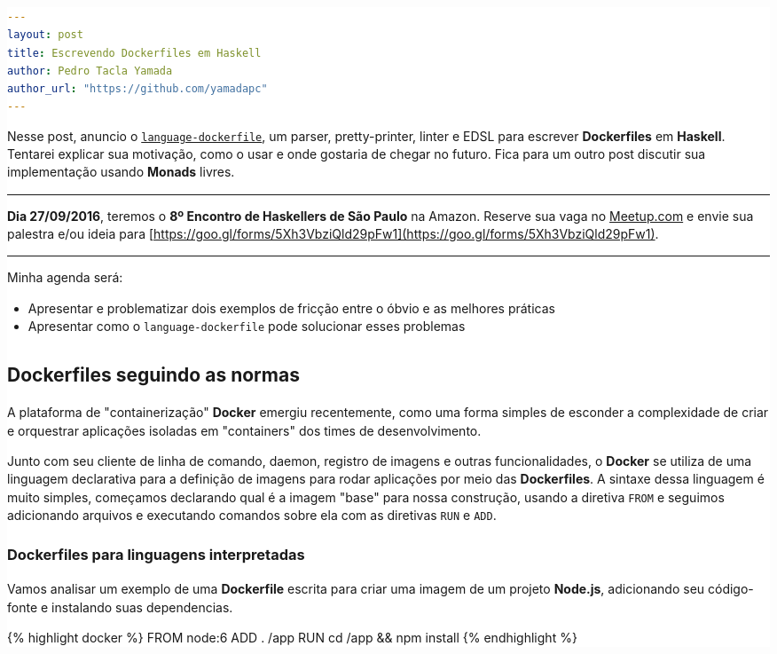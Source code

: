 ```yaml
---
layout: post
title: Escrevendo Dockerfiles em Haskell
author: Pedro Tacla Yamada
author_url: "https://github.com/yamadapc"
---
```

Nesse post, anuncio o
[`language-dockerfile`](http://hackage.haskell.org/package/language-dockerfile),
um parser, pretty-printer, linter e EDSL para escrever **Dockerfiles** em
**Haskell**.  Tentarei explicar sua motivação, como o usar e onde gostaria de
chegar no futuro. Fica para um outro post discutir sua implementação usando
**Monads** livres.



- - -

**Dia 27/09/2016**, teremos o **8º Encontro de Haskellers de São Paulo** na
Amazon. Reserve sua vaga no
[Meetup.com](http://www.meetup.com/haskellbr-sp/events/233395066/) e envie sua
palestra e/ou ideia para
[https://goo.gl/forms/5Xh3VbziQld29pFw1](https://goo.gl/forms/5Xh3VbziQld29pFw1).

- - -

Minha agenda será:

- Apresentar e problematizar dois exemplos de fricção entre o óbvio e as
  melhores práticas
- Apresentar como o `language-dockerfile` pode solucionar esses problemas

## Dockerfiles seguindo as normas
A plataforma de "containerização" **Docker** emergiu recentemente, como uma
forma simples de esconder a complexidade de criar e orquestrar aplicações
isoladas em "containers" dos times de desenvolvimento.

Junto com seu cliente de linha de comando, daemon, registro de imagens e outras
funcionalidades, o **Docker** se utiliza de uma linguagem declarativa para a
definição de imagens para rodar aplicações por meio das **Dockerfiles**. A
sintaxe dessa linguagem é muito simples, começamos declarando qual é a imagem
"base" para nossa construção, usando a diretiva `FROM` e seguimos adicionando
arquivos e executando comandos sobre ela com as diretivas `RUN` e `ADD`.

### Dockerfiles para linguagens interpretadas
Vamos analisar um exemplo de uma **Dockerfile** escrita para criar uma imagem de
um projeto **Node.js**, adicionando seu código-fonte e instalando suas
dependencias.

{% highlight docker %}
FROM node:6
ADD . /app
RUN cd /app && npm install
{% endhighlight %}
